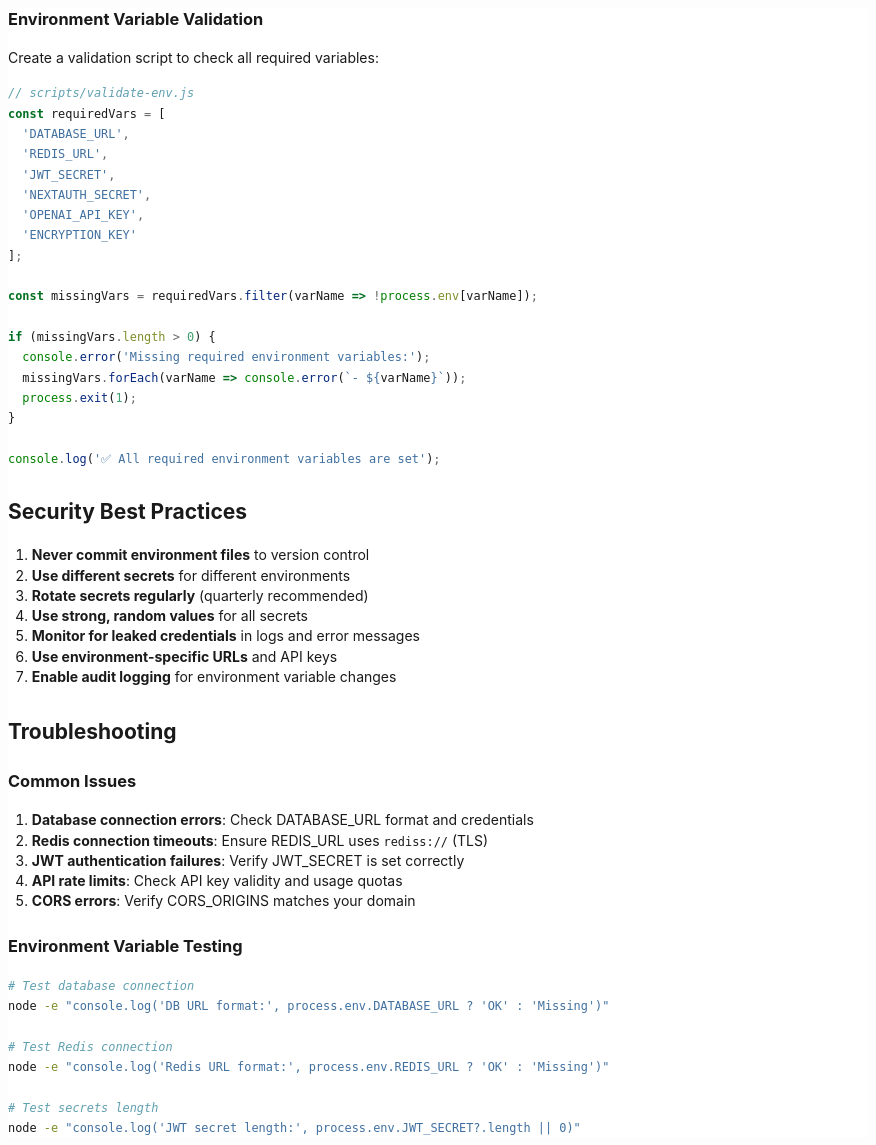 ### Environment Variable Validation

Create a validation script to check all required variables:

```javascript
// scripts/validate-env.js
const requiredVars = [
  'DATABASE_URL',
  'REDIS_URL',
  'JWT_SECRET',
  'NEXTAUTH_SECRET',
  'OPENAI_API_KEY',
  'ENCRYPTION_KEY'
];

const missingVars = requiredVars.filter(varName => !process.env[varName]);

if (missingVars.length > 0) {
  console.error('Missing required environment variables:');
  missingVars.forEach(varName => console.error(`- ${varName}`));
  process.exit(1);
}

console.log('✅ All required environment variables are set');
```

## Security Best Practices

1. **Never commit environment files** to version control
2. **Use different secrets** for different environments
3. **Rotate secrets regularly** (quarterly recommended)
4. **Use strong, random values** for all secrets
5. **Monitor for leaked credentials** in logs and error messages
6. **Use environment-specific URLs** and API keys
7. **Enable audit logging** for environment variable changes

## Troubleshooting

### Common Issues

1. **Database connection errors**: Check DATABASE_URL format and credentials
2. **Redis connection timeouts**: Ensure REDIS_URL uses `rediss://` (TLS)
3. **JWT authentication failures**: Verify JWT_SECRET is set correctly
4. **API rate limits**: Check API key validity and usage quotas
5. **CORS errors**: Verify CORS_ORIGINS matches your domain

### Environment Variable Testing

```bash
# Test database connection
node -e "console.log('DB URL format:', process.env.DATABASE_URL ? 'OK' : 'Missing')"

# Test Redis connection
node -e "console.log('Redis URL format:', process.env.REDIS_URL ? 'OK' : 'Missing')"

# Test secrets length
node -e "console.log('JWT secret length:', process.env.JWT_SECRET?.length || 0)"
```
